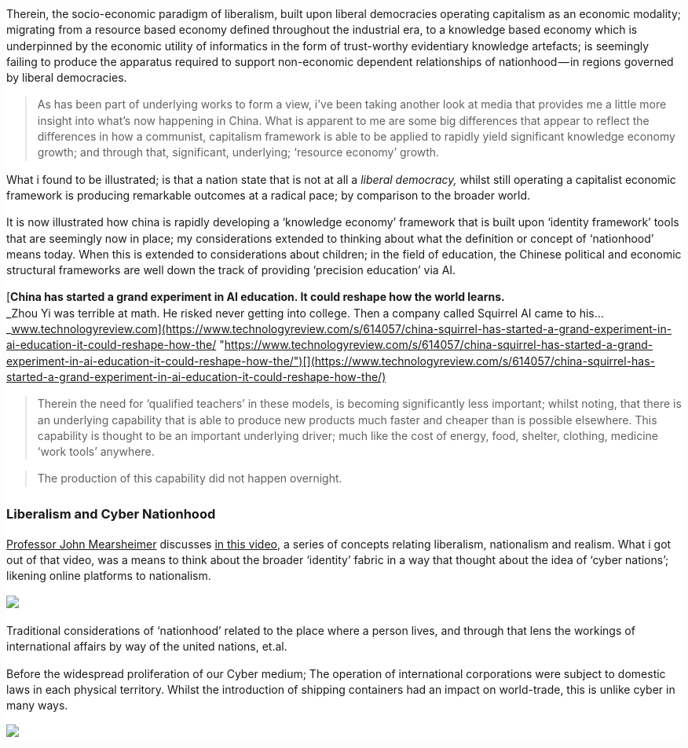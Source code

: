 Therein, the socio-economic paradigm of liberalism, built upon liberal democracies operating capitalism as an economic modality; migrating from a resource based economy defined throughout the industrial era, to a knowledge based economy which is underpinned by the economic utility of informatics in the form of trust-worthy evidentiary knowledge artefacts; is seemingly failing to produce the apparatus required to support non-economic dependent relationships of nationhood — in regions governed by liberal democracies.

> As has been part of underlying works to form a view, i’ve been taking another look at media that provides me a little more insight into what’s now happening in China. What is apparent to me are some big differences that appear to reflect the differences in how a communist, capitalism framework is able to be applied to rapidly yield significant knowledge economy growth; and through that, significant, underlying; ‘resource economy’ growth.

What i found to be illustrated; is that a nation state that is not at all a _liberal democracy,_ whilst still operating a capitalist economic framework is producing remarkable outcomes at a radical pace; by comparison to the broader world.

It is now illustrated how china is rapidly developing a ‘knowledge economy’ framework that is built upon ‘identity framework’ tools that are seemingly now in place; my considerations extended to thinking about what the definition or concept of ‘nationhood’ means today. When this is extended to considerations about children; in the field of education, the Chinese political and economic structural frameworks are well down the track of providing ‘precision education’ via AI.

[**China has started a grand experiment in AI education. It could reshape how the world learns.**  
_Zhou Yi was terrible at math. He risked never getting into college. Then a company called Squirrel AI came to his…_www.technologyreview.com](https://www.technologyreview.com/s/614057/china-squirrel-has-started-a-grand-experiment-in-ai-education-it-could-reshape-how-the/ "https://www.technologyreview.com/s/614057/china-squirrel-has-started-a-grand-experiment-in-ai-education-it-could-reshape-how-the/")[](https://www.technologyreview.com/s/614057/china-squirrel-has-started-a-grand-experiment-in-ai-education-it-could-reshape-how-the/)

> Therein the need for ‘qualified teachers’ in these models, is becoming significantly less important; whilst noting, that there is an underlying capability that is able to produce new products much faster and cheaper than is possible elsewhere. This capability is thought to be an important underlying driver; much like the cost of energy, food, shelter, clothing, medicine ‘work tools’ anywhere.

> The production of this capability did not happen overnight.

### Liberalism and Cyber Nationhood

[Professor John Mearsheimer](https://en.wikipedia.org/wiki/John_Mearsheimer) discusses [in this video](https://youtu.be/ni9rncx8ceA?t=255), a series of concepts relating liberalism, nationalism and realism. What i got out of that video, was a means to think about the broader ‘identity’ fabric in a way that thought about the idea of ‘cyber nations’; likening online platforms to nationalism.

![](https://cdn-images-1.medium.com/max/800/1*DUa_rEWlCP0NFxrEpx7dkA.png)

Traditional considerations of ‘nationhood’ related to the place where a person lives, and through that lens the workings of international affairs by way of the united nations, et.al.

Before the widespread proliferation of our Cyber medium; The operation of international corporations were subject to domestic laws in each physical territory. Whilst the introduction of shipping containers had an impact on world-trade, this is unlike cyber in many ways.

![](https://cdn-images-1.medium.com/max/800/1*xJ67uanPnaJjdBKbsgS_TA.jpeg)
